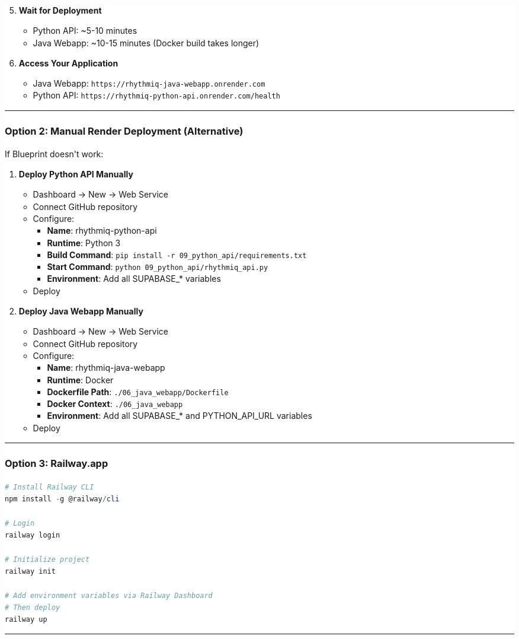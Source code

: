5. **Wait for Deployment**
   - Python API: ~5-10 minutes
   - Java Webapp: ~10-15 minutes (Docker build takes longer)

6. **Access Your Application**
   - Java Webapp: `https://rhythmiq-java-webapp.onrender.com`
   - Python API: `https://rhythmiq-python-api.onrender.com/health`

---

### Option 2: Manual Render Deployment (Alternative)

If Blueprint doesn't work:

1. **Deploy Python API Manually**
   - Dashboard → New → Web Service
   - Connect GitHub repository
   - Configure:
     - **Name**: rhythmiq-python-api
     - **Runtime**: Python 3
     - **Build Command**: `pip install -r 09_python_api/requirements.txt`
     - **Start Command**: `python 09_python_api/rhythmiq_api.py`
     - **Environment**: Add all SUPABASE_* variables
   - Deploy

2. **Deploy Java Webapp Manually**
   - Dashboard → New → Web Service
   - Connect GitHub repository
   - Configure:
     - **Name**: rhythmiq-java-webapp
     - **Runtime**: Docker
     - **Dockerfile Path**: `./06_java_webapp/Dockerfile`
     - **Docker Context**: `./06_java_webapp`
     - **Environment**: Add all SUPABASE_* and PYTHON_API_URL variables
   - Deploy

---

### Option 3: Railway.app

```powershell
# Install Railway CLI
npm install -g @railway/cli

# Login
railway login

# Initialize project
railway init

# Add environment variables via Railway Dashboard
# Then deploy
railway up
```

---
